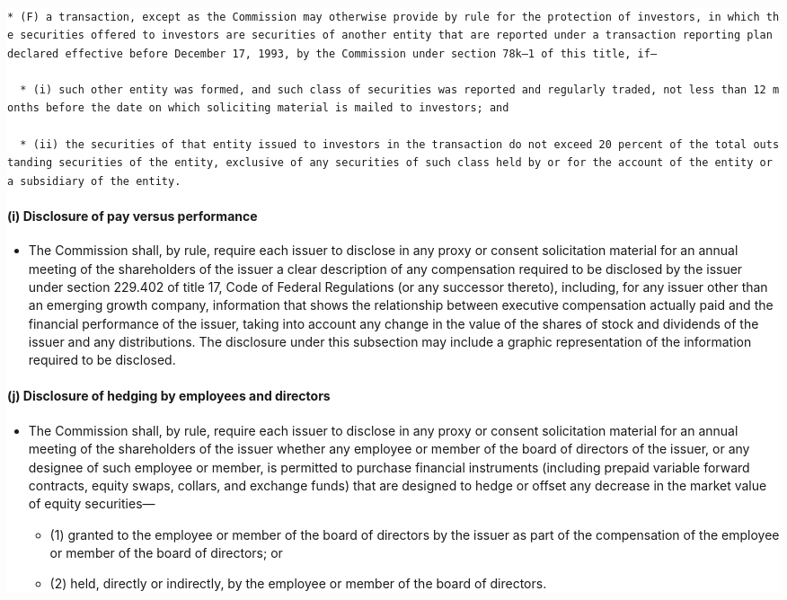 
    * (F) a transaction, except as the Commission may otherwise provide by rule for the protection of investors, in which the securities offered to investors are securities of another entity that are reported under a transaction reporting plan declared effective before December 17, 1993, by the Commission under section 78k–1 of this title, if—

      * (i) such other entity was formed, and such class of securities was reported and regularly traded, not less than 12 months before the date on which soliciting material is mailed to investors; and

      * (ii) the securities of that entity issued to investors in the transaction do not exceed 20 percent of the total outstanding securities of the entity, exclusive of any securities of such class held by or for the account of the entity or a subsidiary of the entity.

#### (i) Disclosure of pay versus performance
* The Commission shall, by rule, require each issuer to disclose in any proxy or consent solicitation material for an annual meeting of the shareholders of the issuer a clear description of any compensation required to be disclosed by the issuer under section 229.402 of title 17, Code of Federal Regulations (or any successor thereto), including, for any issuer other than an emerging growth company, information that shows the relationship between executive compensation actually paid and the financial performance of the issuer, taking into account any change in the value of the shares of stock and dividends of the issuer and any distributions. The disclosure under this subsection may include a graphic representation of the information required to be disclosed.

#### (j) Disclosure of hedging by employees and directors
* The Commission shall, by rule, require each issuer to disclose in any proxy or consent solicitation material for an annual meeting of the shareholders of the issuer whether any employee or member of the board of directors of the issuer, or any designee of such employee or member, is permitted to purchase financial instruments (including prepaid variable forward contracts, equity swaps, collars, and exchange funds) that are designed to hedge or offset any decrease in the market value of equity securities—

  * (1) granted to the employee or member of the board of directors by the issuer as part of the compensation of the employee or member of the board of directors; or

  * (2) held, directly or indirectly, by the employee or member of the board of directors.